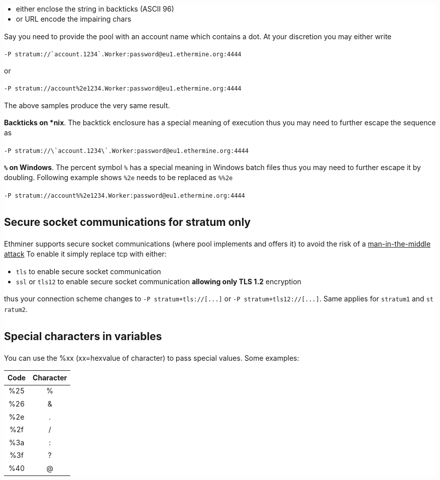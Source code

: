 - either enclose the string in backticks (ASCII 96)
- or URL encode the impairing chars

Say you need to provide the pool with an account name which contains a dot. At
your discretion you may either write

```
-P stratum://`account.1234`.Worker:password@eu1.ethermine.org:4444
```

or

```
-P stratum://account%2e1234.Worker:password@eu1.ethermine.org:4444
```

The above samples produce the very same result.

**Backticks on \*nix**. The backtick enclosure has a special meaning of
execution thus you may need to further escape the sequence as

```
-P stratum://\`account.1234\`.Worker:password@eu1.ethermine.org:4444
```

**`%` on Windows**. The percent symbol `%` has a special meaning in Windows
batch files thus you may need to further escape it by doubling. Following
example shows `%2e` needs to be replaced as `%%2e`

```
-P stratum://account%%2e1234.Worker:password@eu1.ethermine.org:4444
```

## Secure socket communications for stratum only

Ethminer supports secure socket communications (where pool implements and offers
it) to avoid the risk of a
[man-in-the-middle attack](https://en.wikipedia.org/wiki/Man-in-the-middle_attack)
To enable it simply replace tcp with either:

- `tls` to enable secure socket communication
- `ssl` or `tls12` to enable secure socket communication **allowing only TLS
  1.2** encryption

thus your connection scheme changes to `-P stratum+tls://[...]` or
`-P stratum+tls12://[...]`. Same applies for `stratum1` and `stratum2`.

## Special characters in variables

You can use the %xx (xx=hexvalue of character) to pass special values. Some
examples:

| Code | Character |
| :--: | :-------: |
| %25  |     %     |
| %26  |     &     |
| %2e  |     .     |
| %2f  |     /     |
| %3a  |     :     |
| %3f  |     ?     |
| %40  |     @     |
